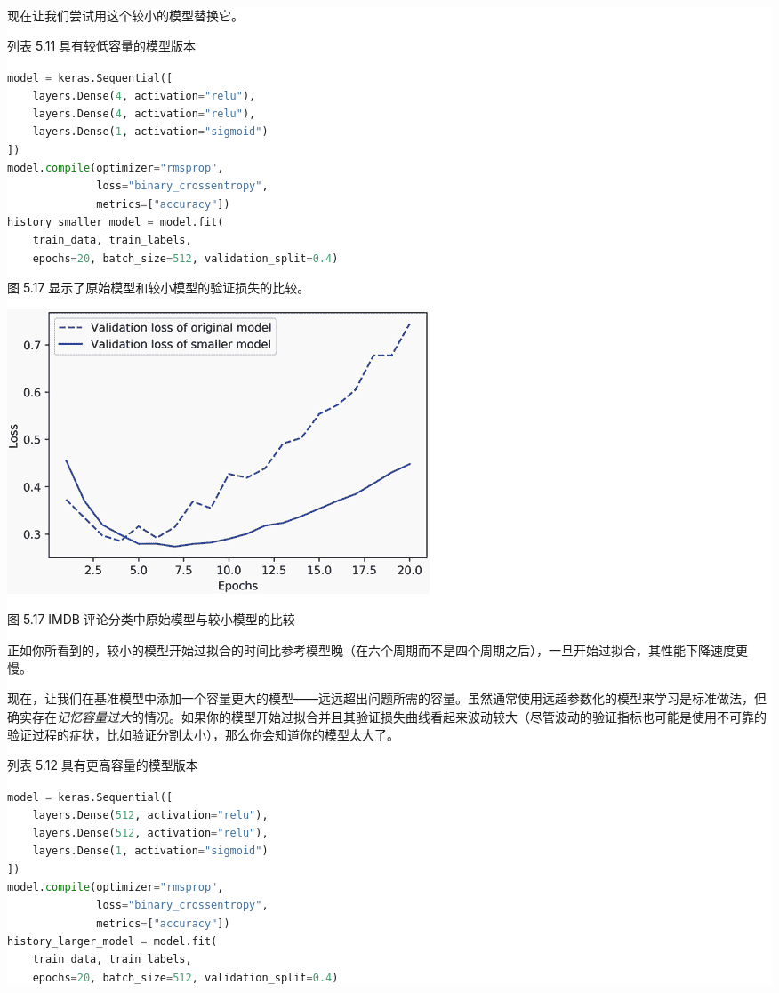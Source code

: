 现在让我们尝试用这个较小的模型替换它。

列表 5.11 具有较低容量的模型版本

```py
model = keras.Sequential([
    layers.Dense(4, activation="relu"),
    layers.Dense(4, activation="relu"),
    layers.Dense(1, activation="sigmoid")
])
model.compile(optimizer="rmsprop",
              loss="binary_crossentropy",
              metrics=["accuracy"])
history_smaller_model = model.fit(
    train_data, train_labels,
    epochs=20, batch_size=512, validation_split=0.4)
```

图 5.17 显示了原始模型和较小模型的验证损失的比较。

![](img/05-17.png)

图 5.17 IMDB 评论分类中原始模型与较小模型的比较

正如你所看到的，较小的模型开始过拟合的时间比参考模型晚（在六个周期而不是四个周期之后），一旦开始过拟合，其性能下降速度更慢。

现在，让我们在基准模型中添加一个容量更大的模型——远远超出问题所需的容量。虽然通常使用远超参数化的模型来学习是标准做法，但确实存在*记忆容量过大*的情况。如果你的模型开始过拟合并且其验证损失曲线看起来波动较大（尽管波动的验证指标也可能是使用不可靠的验证过程的症状，比如验证分割太小），那么你会知道你的模型太大了。

列表 5.12 具有更高容量的模型版本

```py
model = keras.Sequential([
    layers.Dense(512, activation="relu"),
    layers.Dense(512, activation="relu"),
    layers.Dense(1, activation="sigmoid")
])
model.compile(optimizer="rmsprop",
              loss="binary_crossentropy",
              metrics=["accuracy"])
history_larger_model = model.fit(
    train_data, train_labels,
    epochs=20, batch_size=512, validation_split=0.4)
```
